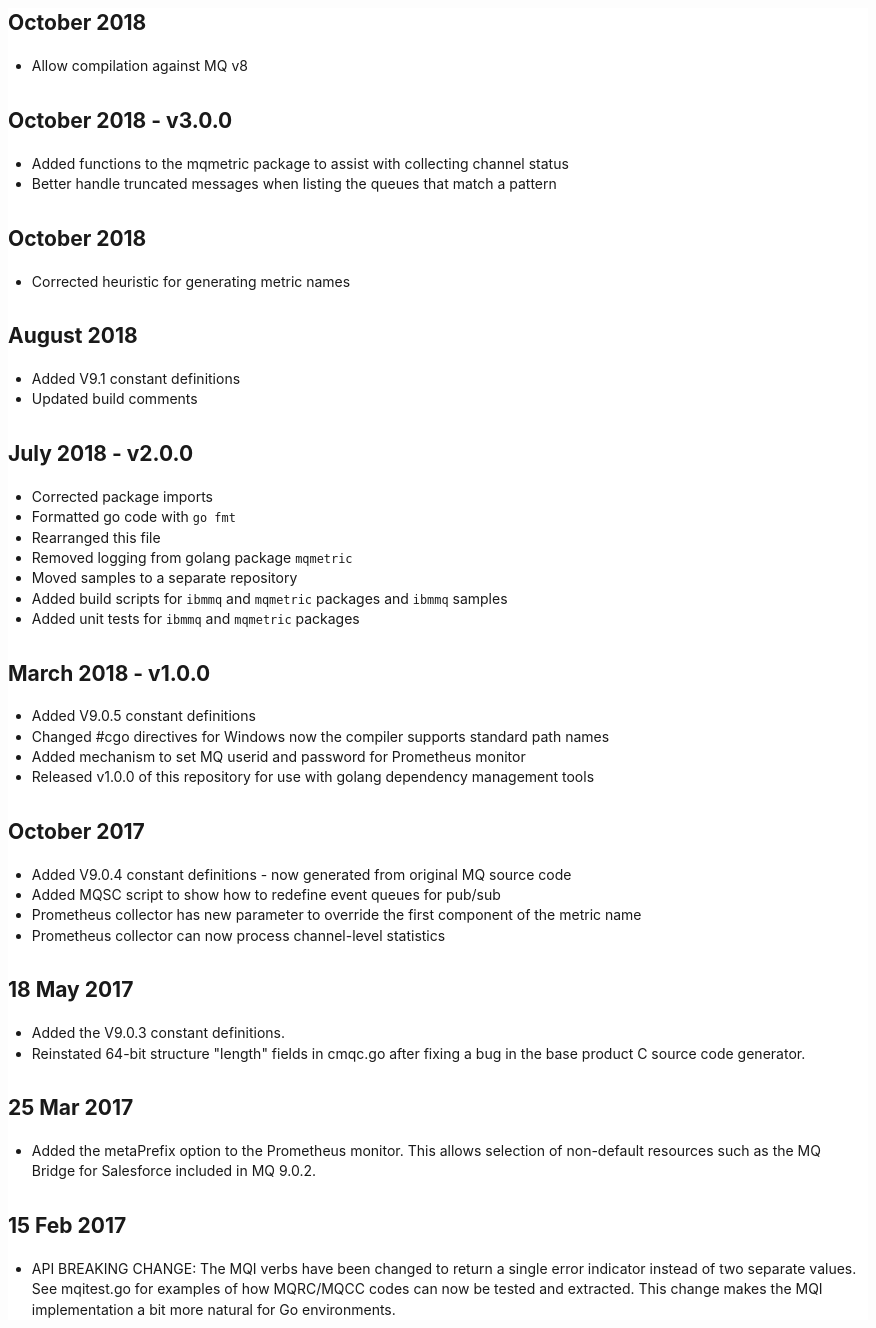 ## October 2018
* Allow compilation against MQ v8

## October 2018 - v3.0.0
* Added functions to the mqmetric package to assist with collecting channel status
* Better handle truncated messages when listing the queues that match a pattern

## October 2018
* Corrected heuristic for generating metric names

## August 2018
* Added V9.1 constant definitions
* Updated build comments

## July 2018 - v2.0.0
* Corrected package imports
* Formatted go code with `go fmt`
* Rearranged this file
* Removed logging from golang package `mqmetric`
* Moved samples to a separate repository
* Added build scripts for `ibmmq` and `mqmetric` packages and `ibmmq` samples
* Added unit tests for `ibmmq` and `mqmetric` packages

## March 2018 - v1.0.0
* Added V9.0.5 constant definitions
* Changed #cgo directives for Windows now the compiler supports standard path names
* Added mechanism to set MQ userid and password for Prometheus monitor
* Released v1.0.0 of this repository for use with golang dependency management tools

## October 2017
* Added V9.0.4 constant definitions - now generated from original MQ source code
* Added MQSC script to show how to redefine event queues for pub/sub
* Prometheus collector has new parameter to override the first component of the metric name
* Prometheus collector can now process channel-level statistics

## 18 May 2017
* Added the V9.0.3 constant definitions.
* Reinstated 64-bit structure "length" fields in cmqc.go after fixing a bug in the base product C source code generator.

## 25 Mar 2017
* Added the metaPrefix option to the Prometheus monitor. This allows selection of non-default resources such as the MQ Bridge for Salesforce included in MQ 9.0.2.

## 15 Feb 2017
* API BREAKING CHANGE: The MQI verbs have been changed to return a single error indicator instead of two separate values. See mqitest.go for examples of how MQRC/MQCC codes can now be tested and extracted. This change makes the MQI implementation a bit more natural for Go environments.
